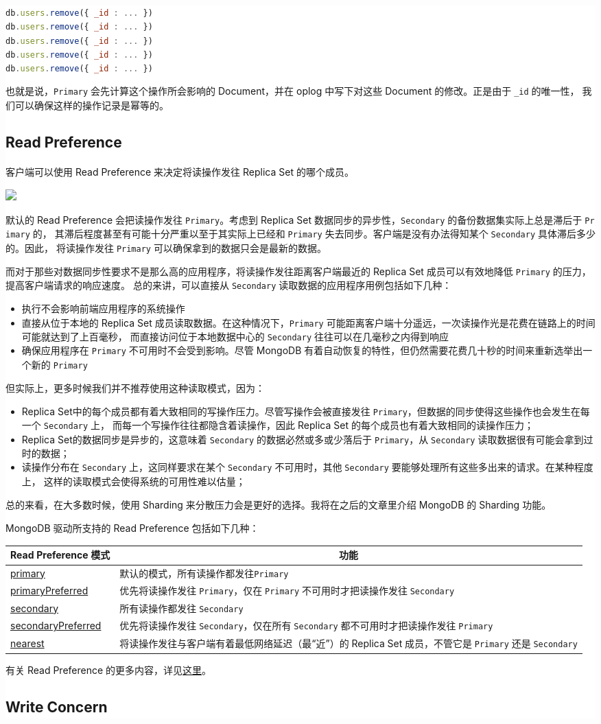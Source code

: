 ```js
db.users.remove({ _id : ... })
db.users.remove({ _id : ... })
db.users.remove({ _id : ... })
db.users.remove({ _id : ... })
db.users.remove({ _id : ... })
```

也就是说，`Primary` 会先计算这个操作所会影响的 Document，并在 oplog 中写下对这些 Document 的修改。正是由于 `_id` 的唯一性，
我们可以确保这样的操作记录是幂等的。

<h2 id="read-preference">Read Preference</h2>

客户端可以使用 Read Preference 来决定将读操作发往 Replica Set 的哪个成员。

![](https://docs.mongodb.com/manual/_images/replica-set-read-preference.bakedsvg.svg)

默认的 Read Preference 会把读操作发往 `Primary`。考虑到 Replica Set 数据同步的异步性，`Secondary` 的备份数据集实际上总是滞后于 `Primary` 的，
其滞后程度甚至有可能十分严重以至于其实际上已经和 `Primary` 失去同步。客户端是没有办法得知某个 `Secondary` 具体滞后多少的。因此，
将读操作发往 `Primary` 可以确保拿到的数据只会是最新的数据。

而对于那些对数据同步性要求不是那么高的应用程序，将读操作发往距离客户端最近的 Replica Set 成员可以有效地降低 `Primary` 的压力，提高客户端请求的响应速度。
总的来讲，可以直接从 `Secondary` 读取数据的应用程序用例包括如下几种：

- 执行不会影响前端应用程序的系统操作
- 直接从位于本地的 Replica Set 成员读取数据。在这种情况下，`Primary` 可能距离客户端十分遥远，一次读操作光是花费在链路上的时间可能就达到了上百毫秒，
	而直接访问位于本地数据中心的 `Secondary` 往往可以在几毫秒之内得到响应
- 确保应用程序在 `Primary` 不可用时不会受到影响。尽管 MongoDB 有着自动恢复的特性，但仍然需要花费几十秒的时间来重新选举出一个新的 `Primary`

但实际上，更多时候我们并不推荐使用这种读取模式，因为：

- Replica Set中的每个成员都有着大致相同的写操作压力。尽管写操作会被直接发往 `Primary`，但数据的同步使得这些操作也会发生在每一个 `Secondary` 上，
	而每一个写操作往往都隐含着读操作，因此 Replica Set 的每个成员也有着大致相同的读操作压力；
- Replica Set的数据同步是异步的，这意味着 `Secondary` 的数据必然或多或少落后于 `Primary`，从 `Secondary` 读取数据很有可能会拿到过时的数据；
- 读操作分布在 `Secondary` 上，这同样要求在某个 `Secondary` 不可用时，其他 `Secondary` 要能够处理所有这些多出来的请求。在某种程度上，
	这样的读取模式会使得系统的可用性难以估量；

总的来看，在大多数时候，使用 Sharding 来分散压力会是更好的选择。我将在之后的文章里介绍 MongoDB 的 Sharding 功能。

MongoDB 驱动所支持的 Read Preference 包括如下几种：

| Read Preference 模式 | 功能 |
| --- | --- |
| [primary](https://docs.mongodb.org/manual/reference/read-preference/#primary) | 默认的模式，所有读操作都发往`Primary` |
| [primaryPreferred](https://docs.mongodb.org/manual/reference/read-preference/#primaryPreferred) | 优先将读操作发往 `Primary`，仅在 `Primary` 不可用时才把读操作发往 `Secondary` |
| [secondary](https://docs.mongodb.org/manual/reference/read-preference/#secondary) | 所有读操作都发往 `Secondary` |
| [secondaryPreferred](https://docs.mongodb.org/manual/reference/read-preference/#secondaryPreferred) | 优先将读操作发往 `Secondary`，仅在所有 `Secondary` 都不可用时才把读操作发往 `Primary` |
| [nearest](https://docs.mongodb.org/manual/reference/read-preference/#nearest) | 将读操作发往与客户端有着最低网络延迟（最“近”）的 Replica Set 成员，不管它是 `Primary` 还是 `Secondary` |

有关 Read Preference 的更多内容，详见[这里](https://docs.mongodb.org/manual/core/read-preference-mechanics)。

<h2 id="write-concern">Write Concern</h2>

